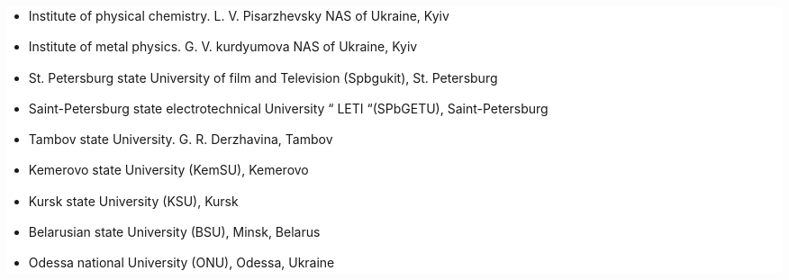 - Institute of physical chemistry. L. V. Pisarzhevsky NAS of Ukraine, Kyiv

- Institute of metal physics. G. V. kurdyumova NAS of Ukraine, Kyiv

- St. Petersburg state University of film and Television (Spbgukit), St. Petersburg

- Saint-Petersburg state electrotechnical University “ LETI “(SPbGETU), Saint-Petersburg

- Tambov state University. G. R. Derzhavina, Tambov

- Kemerovo state University (KemSU), Kemerovo

- Kursk state University (KSU), Kursk

- Belarusian state University (BSU), Minsk, Belarus

- Odessa national University (ONU), Odessa, Ukraine
